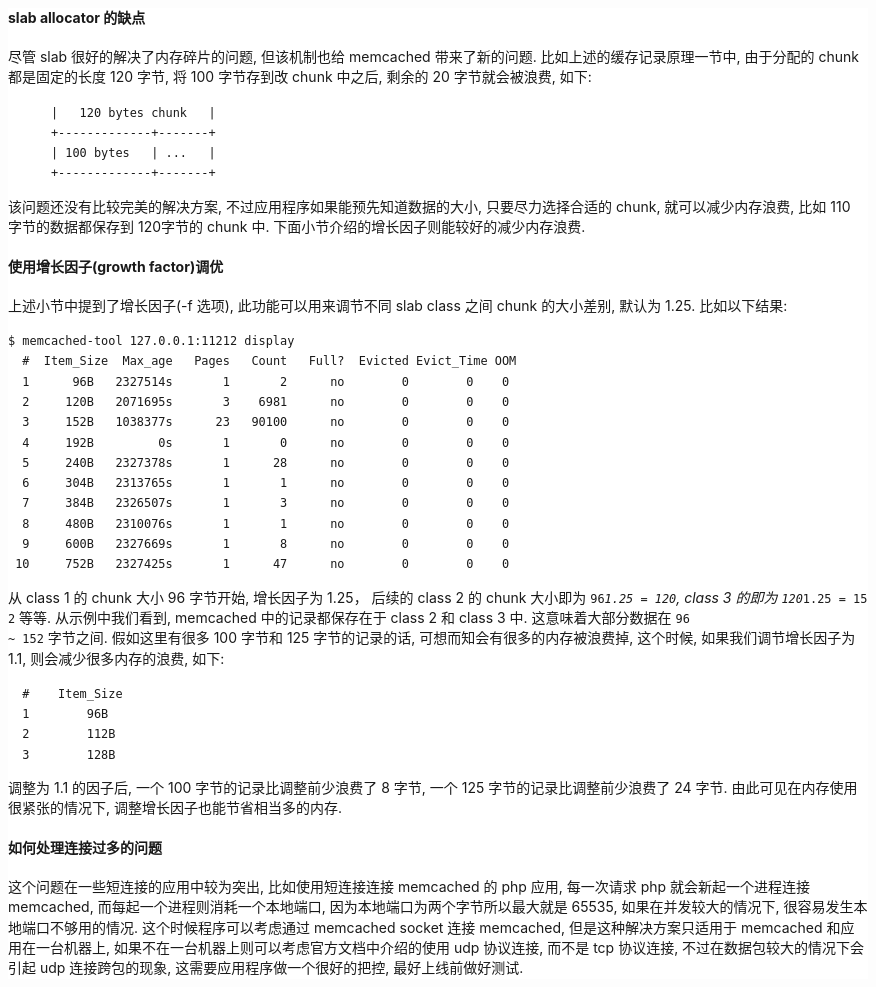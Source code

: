 <h4>slab allocator 的缺点</h4>

尽管 slab 很好的解决了内存碎片的问题, 但该机制也给 memcached 带来了新的问题. 比如上述的缓存记录原理一节中, 由于分配的 chunk 都是固定的长度 120 字节, 将 100 字节存到改 chunk 中之后, 剩余的 20 字节就会被浪费, 如下:

<pre><code>      |   120 bytes chunk   |
      +-------------+-------+
      | 100 bytes   | ...   |
      +-------------+-------+
</code></pre>

该问题还没有比较完美的解决方案, 不过应用程序如果能预先知道数据的大小, 只要尽力选择合适的 chunk, 就可以减少内存浪费, 比如 110 字节的数据都保存到 120字节的 chunk 中. 下面小节介绍的增长因子则能较好的减少内存浪费.

<h4>使用增长因子(growth factor)调优</h4>

上述小节中提到了增长因子(-f 选项), 此功能可以用来调节不同 slab class 之间 chunk 的大小差别, 默认为 1.25. 比如以下结果:

<pre><code>$ memcached-tool 127.0.0.1:11212 display
  #  Item_Size  Max_age   Pages   Count   Full?  Evicted Evict_Time OOM
  1      96B   2327514s       1       2      no        0        0    0
  2     120B   2071695s       3    6981      no        0        0    0
  3     152B   1038377s      23   90100      no        0        0    0
  4     192B         0s       1       0      no        0        0    0
  5     240B   2327378s       1      28      no        0        0    0
  6     304B   2313765s       1       1      no        0        0    0
  7     384B   2326507s       1       3      no        0        0    0
  8     480B   2310076s       1       1      no        0        0    0
  9     600B   2327669s       1       8      no        0        0    0
 10     752B   2327425s       1      47      no        0        0    0
</code></pre>

从 class 1 的 chunk 大小 96 字节开始, 增长因子为 1.25， 后续的 class 2 的 chunk 大小即为 <code>96*1.25 = 120</code>, class 3 的即为 <code>120*1.25 = 152</code> 等等. 从示例中我们看到, memcached 中的记录都保存在于 class 2 和 class 3 中. 这意味着大部分数据在 <code>96 ~ 152</code> 字节之间. 假如这里有很多 100 字节和 125 字节的记录的话, 可想而知会有很多的内存被浪费掉, 这个时候, 如果我们调节增长因子为 1.1, 则会减少很多内存的浪费, 如下:

<pre><code>  #    Item_Size
  1        96B
  2        112B
  3        128B
</code></pre>

调整为 1.1 的因子后, 一个 100 字节的记录比调整前少浪费了 8 字节, 一个 125 字节的记录比调整前少浪费了 24 字节. 由此可见在内存使用很紧张的情况下, 调整增长因子也能节省相当多的内存.

<h4>如何处理连接过多的问题</h4>

这个问题在一些短连接的应用中较为突出, 比如使用短连接连接 memcached 的 php 应用, 每一次请求 php 就会新起一个进程连接 memcached, 而每起一个进程则消耗一个本地端口, 因为本地端口为两个字节所以最大就是 65535, 如果在并发较大的情况下, 很容易发生本地端口不够用的情况. 这个时候程序可以考虑通过 memcached socket 连接 memcached, 但是这种解决方案只适用于 memcached 和应用在一台机器上, 如果不在一台机器上则可以考虑官方文档中介绍的使用 udp 协议连接, 而不是 tcp 协议连接, 不过在数据包较大的情况下会引起 udp 连接跨包的现象, 这需要应用程序做一个很好的把控, 最好上线前做好测试.
